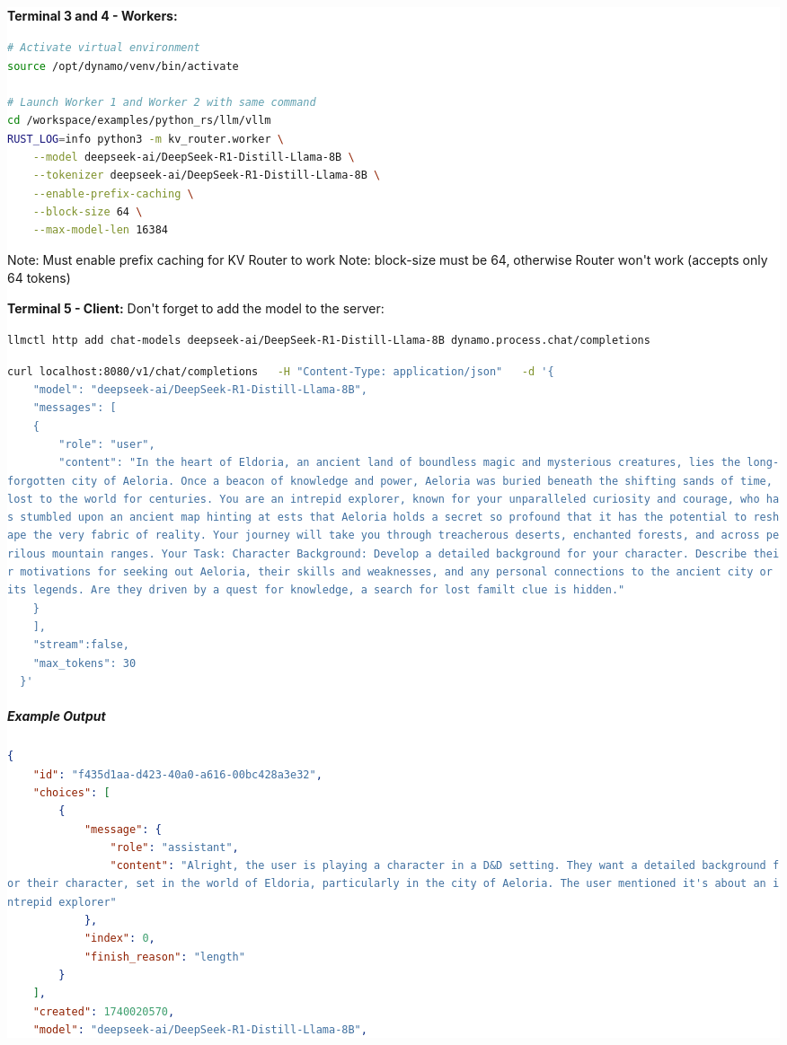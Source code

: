 **Terminal 3 and 4 - Workers:**
```bash
# Activate virtual environment
source /opt/dynamo/venv/bin/activate

# Launch Worker 1 and Worker 2 with same command
cd /workspace/examples/python_rs/llm/vllm
RUST_LOG=info python3 -m kv_router.worker \
    --model deepseek-ai/DeepSeek-R1-Distill-Llama-8B \
    --tokenizer deepseek-ai/DeepSeek-R1-Distill-Llama-8B \
    --enable-prefix-caching \
    --block-size 64 \
    --max-model-len 16384
```

Note: Must enable prefix caching for KV Router to work
Note: block-size must be 64, otherwise Router won't work (accepts only 64 tokens)

**Terminal 5 - Client:**
Don't forget to add the model to the server:
```bash
llmctl http add chat-models deepseek-ai/DeepSeek-R1-Distill-Llama-8B dynamo.process.chat/completions
```

```bash
curl localhost:8080/v1/chat/completions   -H "Content-Type: application/json"   -d '{
    "model": "deepseek-ai/DeepSeek-R1-Distill-Llama-8B",
    "messages": [
    {
        "role": "user",
        "content": "In the heart of Eldoria, an ancient land of boundless magic and mysterious creatures, lies the long-forgotten city of Aeloria. Once a beacon of knowledge and power, Aeloria was buried beneath the shifting sands of time, lost to the world for centuries. You are an intrepid explorer, known for your unparalleled curiosity and courage, who has stumbled upon an ancient map hinting at ests that Aeloria holds a secret so profound that it has the potential to reshape the very fabric of reality. Your journey will take you through treacherous deserts, enchanted forests, and across perilous mountain ranges. Your Task: Character Background: Develop a detailed background for your character. Describe their motivations for seeking out Aeloria, their skills and weaknesses, and any personal connections to the ancient city or its legends. Are they driven by a quest for knowledge, a search for lost familt clue is hidden."
    }
    ],
    "stream":false,
    "max_tokens": 30
  }'
```
##### Example Output

```json
{
    "id": "f435d1aa-d423-40a0-a616-00bc428a3e32",
    "choices": [
        {
            "message": {
                "role": "assistant",
                "content": "Alright, the user is playing a character in a D&D setting. They want a detailed background for their character, set in the world of Eldoria, particularly in the city of Aeloria. The user mentioned it's about an intrepid explorer"
            },
            "index": 0,
            "finish_reason": "length"
        }
    ],
    "created": 1740020570,
    "model": "deepseek-ai/DeepSeek-R1-Distill-Llama-8B",
```